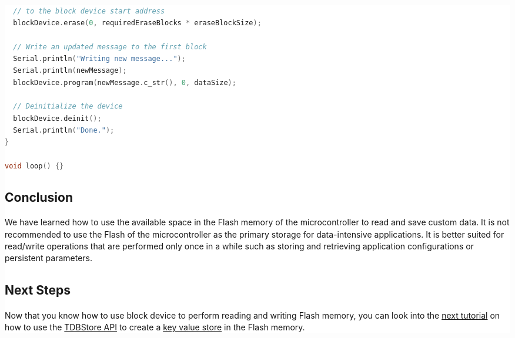 ```cpp
  // to the block device start address
  blockDevice.erase(0, requiredEraseBlocks * eraseBlockSize);

  // Write an updated message to the first block
  Serial.println("Writing new message...");
  Serial.println(newMessage);  
  blockDevice.program(newMessage.c_str(), 0, dataSize);

  // Deinitialize the device
  blockDevice.deinit();
  Serial.println("Done.");
}

void loop() {}
```

## Conclusion
We have learned how to use the available space in the Flash memory of the microcontroller to read and save custom data. It is not recommended to use the Flash of the microcontroller as the primary storage for data-intensive applications. It is better suited for read/write operations that are performed only once in a while such as storing and retrieving application configurations or persistent parameters.

## Next Steps
Now that you know how to use block device to perform reading and writing Flash memory, you can look into the [next tutorial](https://docs.arduino.cc/tutorials/portenta-h7/flash-optimized-key-value-store) on how to use the [TDBStore API](https://os.mbed.com/docs/mbed-os/latest/apis/kvstore.html) to create a [key value store](https://en.wikipedia.org/wiki/Key%E2%80%93value_database) in the Flash memory.

